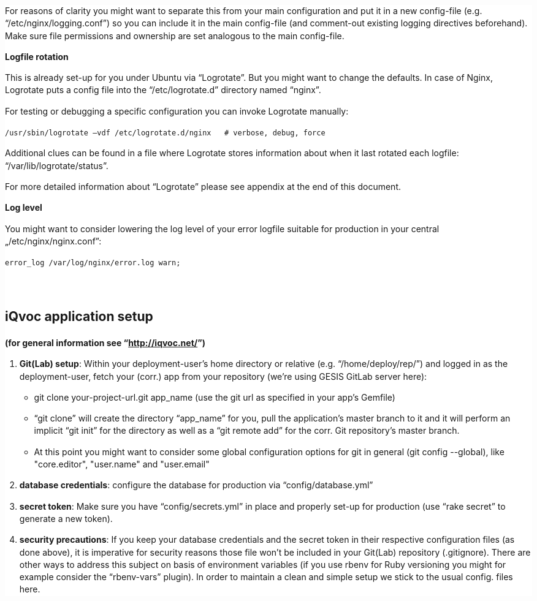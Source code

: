 For reasons of clarity you might want to separate this from your main configuration and put it in a new config-file (e.g. “/etc/nginx/logging.conf”) so you can include it in the main config-file (and comment-out existing logging directives beforehand). Make sure file permissions and ownership are set analogous to the main config-file.

**Logfile rotation**

This is already set-up for you under Ubuntu via “Logrotate”. But you might want to change the defaults. In case of Nginx, Logrotate puts a config file into the “/etc/logrotate.d” directory named “nginx”. 

For testing or debugging a specific configuration you can invoke Logrotate manually:

	/usr/sbin/logrotate –vdf /etc/logrotate.d/nginx   # verbose, debug, force

Additional clues can be found in a file where Logrotate stores information about when it last rotated each logfile: “/var/lib/logrotate/status”.

For more detailed information about “Logrotate” please see appendix at the end of this document.
	 
**Log level**

You might want to consider lowering the log level of your error logfile suitable for production in your central „/etc/nginx/nginx.conf”:

	error_log /var/log/nginx/error.log warn;

<br/>

## iQvoc application setup
**(for general information see “<http://iqvoc.net/>”)**

1.  **Git(Lab) setup**: Within your deployment-user’s home directory or
    relative (e.g. “/home/deploy/rep/”) and logged in as the
    deployment-user, fetch your (corr.) app from your repository (we’re
    using GESIS GitLab server here):

	* git clone your-project-url.git
	  app\_name (use the git url as specified in your app’s Gemfile)

	* “git clone” will create the directory “app\_name” for you, pull
	  the application’s master branch to it and it will perform an
	  implicit “git init” for the directory as well as a “git remote
	  add” for the corr. Git repository’s master branch.

	* At this point you might want to consider some global
	  configuration options for git in general (git config --global),
	  like "core.editor", "user.name" and "user.email"

2.  **database credentials**: configure the database for production via
    “config/database.yml”

3.  **secret token**: Make sure you have “config/secrets.yml” in place
    and properly set-up for production (use “rake secret” to generate a
    new token).

4.  **security precautions**: If you keep your database credentials and
    the secret token in their respective configuration files (as done
    above), it is imperative for security reasons those file won’t be
    included in your Git(Lab) repository (.gitignore). There are other
    ways to address this subject on basis of environment variables (if
    you use rbenv for Ruby versioning you might for example consider the
    “rbenv-vars” plugin). In order to maintain a clean and simple setup
    we stick to the usual config. files here.
